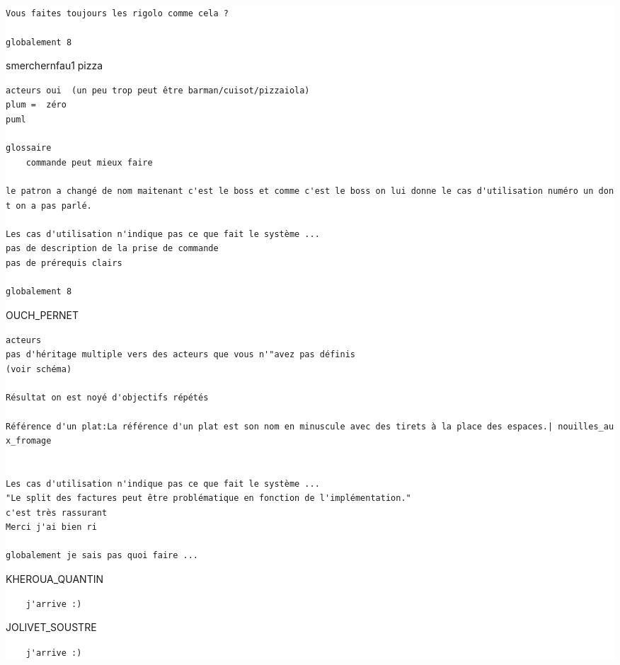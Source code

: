     Vous faites toujours les rigolo comme cela ?
    
    globalement 8

smerchernfau1
    pizza
    
    acteurs oui  (un peu trop peut être barman/cuisot/pizzaiola)
    plum =  zéro 
    puml
    
    glossaire
        commande peut mieux faire 
    
    le patron a changé de nom maitenant c'est le boss et comme c'est le boss on lui donne le cas d'utilisation numéro un dont on a pas parlé.
    
    Les cas d'utilisation n'indique pas ce que fait le système ...
    pas de description de la prise de commande 
    pas de prérequis clairs
    
    globalement 8

OUCH_PERNET

    acteurs 
    pas d'héritage multiple vers des acteurs que vous n'"avez pas définis 
    (voir schéma)

    Résultat on est noyé d'objectifs répétés 
    
    Référence d'un plat:La référence d'un plat est son nom en minuscule avec des tirets à la place des espaces.| nouilles_aux_fromage

    
    Les cas d'utilisation n'indique pas ce que fait le système ...
    "Le split des factures peut être problématique en fonction de l'implémentation."
    c'est très rassurant 
    Merci j'ai bien ri 
    
    globalement je sais pas quoi faire ... 



    
KHEROUA_QUANTIN
            
        j'arrive :)
        

JOLIVET_SOUSTRE
            
        j'arrive :)
        
